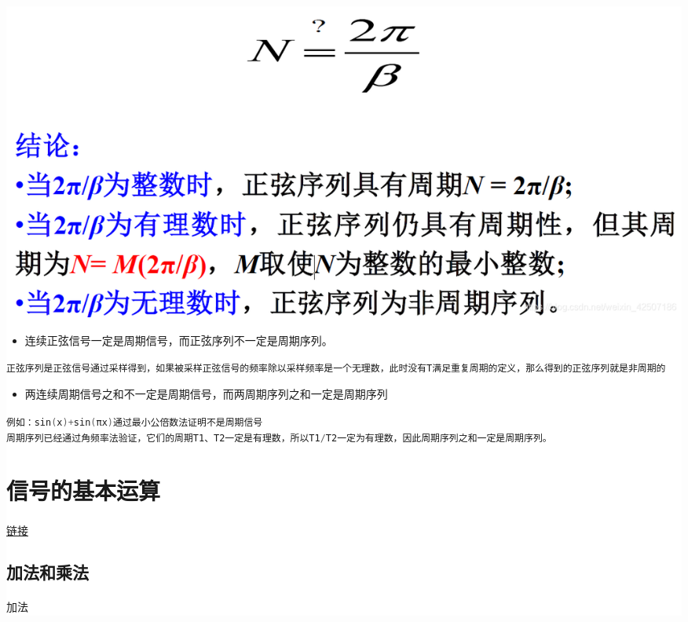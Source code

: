 

![在这里插入图片描述](./1_%E4%BF%A1%E5%8F%B7.assets/watermark,type_ZmFuZ3poZW5naGVpdGk,shadow_10,text_aHR0cHM6Ly9ibG9nLmNzZG4ubmV0L3dlaXhpbl80MjUwNzE4Ng==,size_16,color_FFFFFF,t_70-16617459884525.png)





- 连续正弦信号一定是周期信号，而正弦序列不一定是周期序列。

```c
正弦序列是正弦信号通过采样得到，如果被采样正弦信号的频率除以采样频率是一个无理数，此时没有T满足重复周期的定义，那么得到的正弦序列就是非周期的
```



-  两连续周期信号之和不一定是周期信号，而两周期序列之和一定是周期序列

```c
例如：sin(x)+sin(πx)通过最小公倍数法证明不是周期信号
周期序列已经通过角频率法验证，它们的周期T1、T2一定是有理数，所以T1/T2一定为有理数，因此周期序列之和一定是周期序列。
```





# 信号的基本运算

[链接](https://zhuanlan.zhihu.com/p/443467304)

## 加法和乘法 

加法
